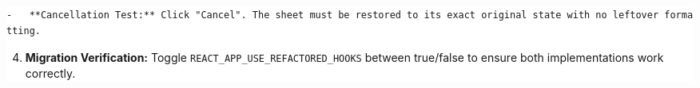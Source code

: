     -   **Cancellation Test:** Click "Cancel". The sheet must be restored to its exact original state with no leftover formatting.
4.  **Migration Verification:** Toggle `REACT_APP_USE_REFACTORED_HOOKS` between true/false to ensure both implementations work correctly.